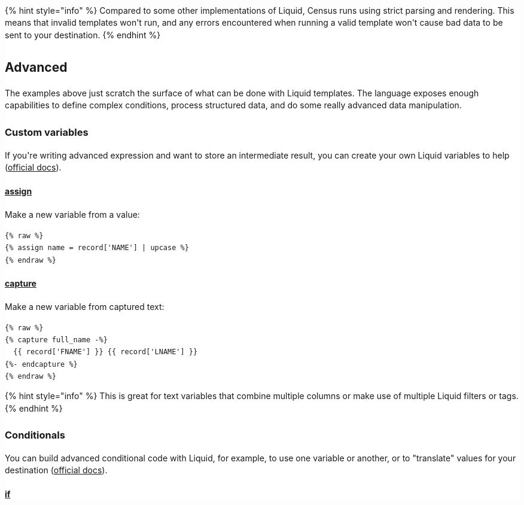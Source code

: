 {% hint style="info" %}
Compared to some other implementations of Liquid, Census runs using strict parsing and rendering. This means that invalid templates won't run, and any errors encountered when running a valid template won't cause bad data to be sent to your destination.
{% endhint %}

## Advanced

The examples above just scratch the surface of what can be done with Liquid templates. The language exposes enough capabilities to define complex conditions, process structured data, and do some really advanced data manipulation.

### Custom variables

If you're writing advanced expression and want to store an intermediate result, you can create your own Liquid variables to help ([official docs](https://shopify.github.io/liquid/tags/control-flow/)).

#### [assign](https://shopify.github.io/liquid/tags/variable/#assign)

Make a new variable from a value:

```liquid
{% raw %}
{% assign name = record['NAME'] | upcase %}
{% endraw %}
```

#### [capture](https://shopify.github.io/liquid/tags/variable/#capture)

Make a new variable from captured text:

```liquid
{% raw %}
{% capture full_name -%}
  {{ record['FNAME'] }} {{ record['LNAME'] }}
{%- endcapture %}
{% endraw %}
```

{% hint style="info" %}
This is great for text variables that combine multiple columns or make use of multiple Liquid filters or tags.
{% endhint %}

### Conditionals

You can build advanced conditional code with Liquid, for example, to use one variable or another, or to "translate" values for your destination ([official docs](https://shopify.github.io/liquid/tags/control-flow/)).

#### [if](https://shopify.github.io/liquid/tags/control-flow/#if)
